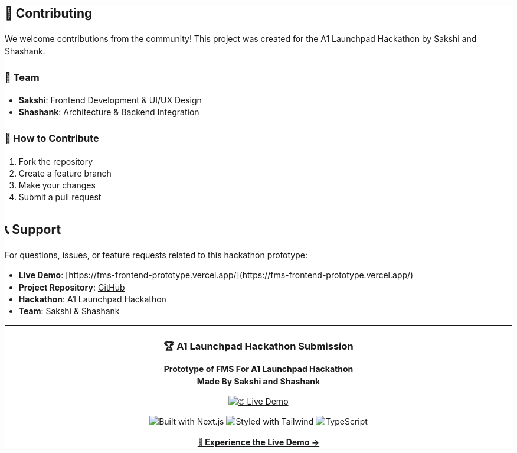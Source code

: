 ## 🤝 Contributing

We welcome contributions from the community! This project was created for the A1 Launchpad Hackathon by Sakshi and Shashank.

### 👥 Team
- **Sakshi**: Frontend Development & UI/UX Design
- **Shashank**: Architecture & Backend Integration

### 📝 How to Contribute
1. Fork the repository
2. Create a feature branch
3. Make your changes
4. Submit a pull request

## 📞 Support

For questions, issues, or feature requests related to this hackathon prototype:

- **Live Demo**: [https://fms-frontend-prototype.vercel.app/](https://fms-frontend-prototype.vercel.app/)
- **Project Repository**: [GitHub](https://github.com/shashankjain2707/fms-frontend-prototype)
- **Hackathon**: A1 Launchpad Hackathon
- **Team**: Sakshi & Shashank

---

<div align="center">

### 🏆 A1 Launchpad Hackathon Submission

**Prototype of FMS For A1 Launchpad Hackathon**  
**Made By Sakshi and Shashank**

[![🌐 Live Demo](https://img.shields.io/badge/🌐%20Live%20Demo-fms--frontend--prototype.vercel.app-success?style=for-the-badge)](https://fms-frontend-prototype.vercel.app/)

![Built with Next.js](https://img.shields.io/badge/Built%20with-Next.js-black?style=flat&logo=next.js)
![Styled with Tailwind](https://img.shields.io/badge/Styled%20with-Tailwind%20CSS-38B2AC?style=flat&logo=tailwind-css)
![TypeScript](https://img.shields.io/badge/TypeScript-Ready-3178C6?style=flat&logo=typescript)

**[🚀 Experience the Live Demo →](https://fms-frontend-prototype.vercel.app/)**

</div>

